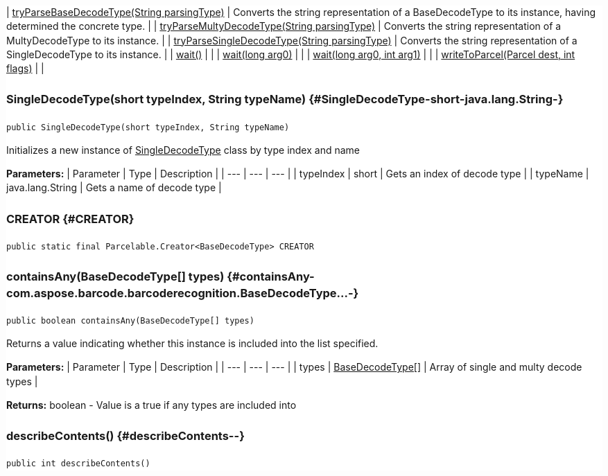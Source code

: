 | [tryParseBaseDecodeType(String parsingType)](#tryParseBaseDecodeType-java.lang.String-) | Converts the string representation of a BaseDecodeType to its instance, having determined the concrete type. |
| [tryParseMultyDecodeType(String parsingType)](#tryParseMultyDecodeType-java.lang.String-) | Converts the string representation of a MultyDecodeType to its instance. |
| [tryParseSingleDecodeType(String parsingType)](#tryParseSingleDecodeType-java.lang.String-) | Converts the string representation of a SingleDecodeType to its instance. |
| [wait()](#wait--) |  |
| [wait(long arg0)](#wait-long-) |  |
| [wait(long arg0, int arg1)](#wait-long-int-) |  |
| [writeToParcel(Parcel dest, int flags)](#writeToParcel-android.os.Parcel-int-) |  |
### SingleDecodeType(short typeIndex, String typeName) {#SingleDecodeType-short-java.lang.String-}
```
public SingleDecodeType(short typeIndex, String typeName)
```


Initializes a new instance of [SingleDecodeType](../../com.aspose.barcode.barcoderecognition/singledecodetype) class by type index and name

**Parameters:**
| Parameter | Type | Description |
| --- | --- | --- |
| typeIndex | short | Gets an index of decode type |
| typeName | java.lang.String | Gets a name of decode type |

### CREATOR {#CREATOR}
```
public static final Parcelable.Creator<BaseDecodeType> CREATOR
```


### containsAny(BaseDecodeType[] types) {#containsAny-com.aspose.barcode.barcoderecognition.BaseDecodeType...-}
```
public boolean containsAny(BaseDecodeType[] types)
```


Returns a value indicating whether this instance is included into the list specified.

**Parameters:**
| Parameter | Type | Description |
| --- | --- | --- |
| types | [BaseDecodeType\[\]](../../com.aspose.barcode.barcoderecognition/basedecodetype) | Array of single and multy decode types |

**Returns:**
boolean - Value is a true if any types are included into
### describeContents() {#describeContents--}
```
public int describeContents()
```
